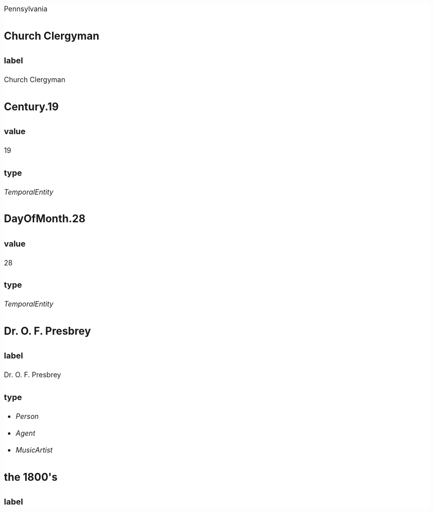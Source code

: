 Pennsylvania

## Church Clergyman

### label


Church Clergyman

## Century.19

### value


19

### type


*TemporalEntity*

## DayOfMonth.28

### value


28

### type


*TemporalEntity*

## Dr. O. F. Presbrey

### label


Dr. O. F. Presbrey

### type

 - *Person*

 - *Agent*

 - *MusicArtist*

## the 1800's

### label

